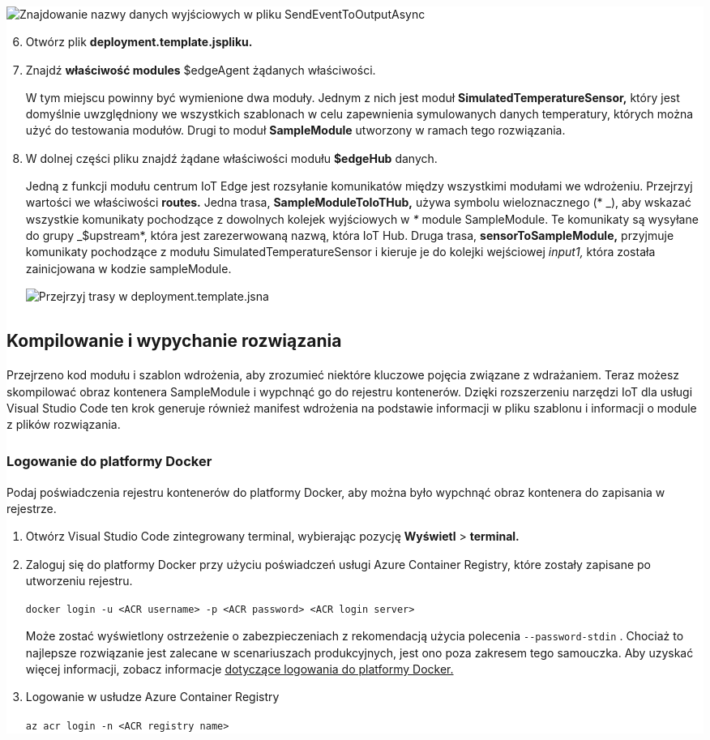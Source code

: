    ![Znajdowanie nazwy danych wyjściowych w pliku SendEventToOutputAsync](./media/tutorial-develop-for-linux/declare-output-queue.png)

6. Otwórz plik **deployment.template.jspliku.**

7. Znajdź **właściwość modules** $edgeAgent żądanych właściwości.

   W tym miejscu powinny być wymienione dwa moduły. Jednym z nich jest moduł **SimulatedTemperatureSensor,** który jest domyślnie uwzględniony we wszystkich szablonach w celu zapewnienia symulowanych danych temperatury, których można użyć do testowania modułów. Drugi to moduł **SampleModule** utworzony w ramach tego rozwiązania.

8. W dolnej części pliku znajdź żądane właściwości modułu **$edgeHub** danych.

   Jedną z funkcji modułu centrum IoT Edge jest rozsyłanie komunikatów między wszystkimi modułami we wdrożeniu. Przejrzyj wartości we właściwości **routes.** Jedna trasa, **SampleModuleToIoTHub,** używa symbolu wieloznacznego (* _), aby wskazać wszystkie komunikaty pochodzące z dowolnych kolejek wyjściowych w *\** module SampleModule. Te komunikaty są wysyłane do grupy _$upstream*, która jest zarezerwowaną nazwą, która IoT Hub. Druga trasa, **sensorToSampleModule,** przyjmuje komunikaty pochodzące z modułu SimulatedTemperatureSensor i kieruje je do kolejki wejściowej *input1,* która została zainicjowana w kodzie sampleModule.

   ![Przejrzyj trasy w deployment.template.jsna](./media/tutorial-develop-for-linux/deployment-routes.png)

## <a name="build-and-push-your-solution"></a>Kompilowanie i wypychanie rozwiązania

Przejrzeno kod modułu i szablon wdrożenia, aby zrozumieć niektóre kluczowe pojęcia związane z wdrażaniem. Teraz możesz skompilować obraz kontenera SampleModule i wypchnąć go do rejestru kontenerów. Dzięki rozszerzeniu narzędzi IoT dla usługi Visual Studio Code ten krok generuje również manifest wdrożenia na podstawie informacji w pliku szablonu i informacji o module z plików rozwiązania.

### <a name="sign-in-to-docker"></a>Logowanie do platformy Docker

Podaj poświadczenia rejestru kontenerów do platformy Docker, aby można było wypchnąć obraz kontenera do zapisania w rejestrze.

1. Otwórz Visual Studio Code zintegrowany terminal, wybierając pozycję **Wyświetl**  >  **terminal.**

2. Zaloguj się do platformy Docker przy użyciu poświadczeń usługi Azure Container Registry, które zostały zapisane po utworzeniu rejestru.

   ```cmd/sh
   docker login -u <ACR username> -p <ACR password> <ACR login server>
   ```

   Może zostać wyświetlony ostrzeżenie o zabezpieczeniach z rekomendacją użycia polecenia `--password-stdin` . Chociaż to najlepsze rozwiązanie jest zalecane w scenariuszach produkcyjnych, jest ono poza zakresem tego samouczka. Aby uzyskać więcej informacji, zobacz informacje [dotyczące logowania do platformy Docker.](https://docs.docker.com/engine/reference/commandline/login/#provide-a-password-using-stdin)
   
3. Logowanie w usłudze Azure Container Registry

   ```cmd/sh
   az acr login -n <ACR registry name>
   ```
